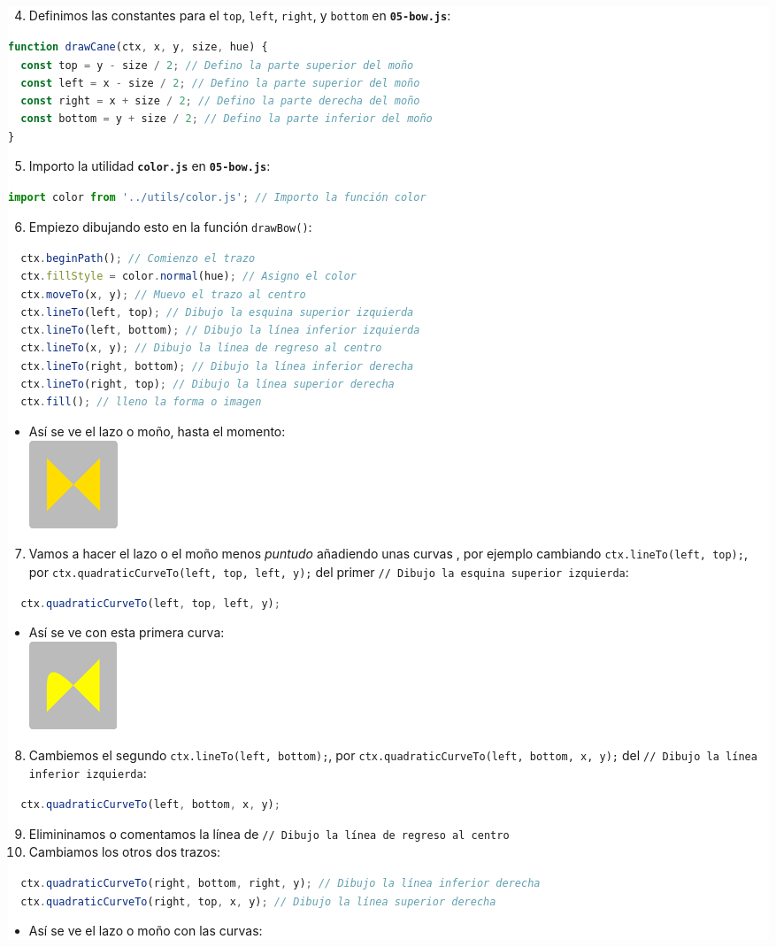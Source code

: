```js
```
4. Definimos las constantes para el `top`, `left`, `right`, y
`bottom` en **`05-bow.js`**:
```js
function drawCane(ctx, x, y, size, hue) {
  const top = y - size / 2; // Defino la parte superior del moño
  const left = x - size / 2; // Defino la parte superior del moño
  const right = x + size / 2; // Defino la parte derecha del moño
  const bottom = y + size / 2; // Defino la parte inferior del moño
}
```
5. Importo la utilidad **`color.js`** en **`05-bow.js`**:
```js
import color from '../utils/color.js'; // Importo la función color
```
6. Empiezo dibujando esto en la función `drawBow()`:
```js
  ctx.beginPath(); // Comienzo el trazo
  ctx.fillStyle = color.normal(hue); // Asigno el color
  ctx.moveTo(x, y); // Muevo el trazo al centro
  ctx.lineTo(left, top); // Dibujo la esquina superior izquierda
  ctx.lineTo(left, bottom); // Dibujo la línea inferior izquierda
  ctx.lineTo(x, y); // Dibujo la línea de regreso al centro
  ctx.lineTo(right, bottom); // Dibujo la línea inferior derecha
  ctx.lineTo(right, top); // Dibujo la línea superior derecha
  ctx.fill(); // lleno la forma o imagen
```
* Así se ve el lazo o moño, hasta el momento:  
![Minuto 46:08](images/2025-01-06_171609.png "Minuto 46:08")
7. Vamos a hacer el lazo o el moño menos _puntudo_ añadiendo unas
curvas , por ejemplo cambiando `ctx.lineTo(left, top);`, por 
`ctx.quadraticCurveTo(left, top, left, y);` del primer 
`// Dibujo la esquina superior izquierda`:
```js
  ctx.quadraticCurveTo(left, top, left, y);
```
* Así se ve con esta primera curva:  
![Minuto 47:01](images/2025-01-06_172522.png "Minuto 47:01")
8. Cambiemos el segundo `ctx.lineTo(left, bottom);`, por
`ctx.quadraticCurveTo(left, bottom, x, y);` del 
`// Dibujo la línea inferior izquierda`:
```js
  ctx.quadraticCurveTo(left, bottom, x, y);
```
9. Elimininamos o comentamos la línea de 
`// Dibujo la línea de regreso al centro`
10. Cambiamos los otros dos trazos:
```js
  ctx.quadraticCurveTo(right, bottom, right, y); // Dibujo la línea inferior derecha
  ctx.quadraticCurveTo(right, top, x, y); // Dibujo la línea superior derecha
```
* Así se ve el lazo o moño con las curvas:  